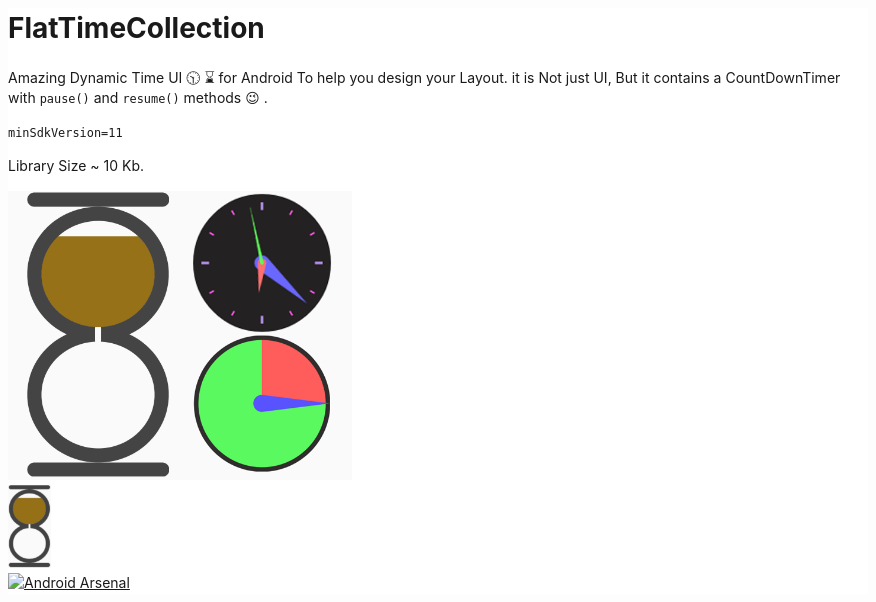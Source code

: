 # FlatTimeCollection
Amazing Dynamic Time UI :clock1030: :hourglass: for Android To help you design your Layout.
it is Not just UI, But it contains a CountDownTimer with `pause()` and `resume()` methods :wink: .

`minSdkVersion=11`

Library Size ~ 10 Kb.

<img src="/images/all.png" width="40%" /><br/>
<img src="/images/HourGlassView.gif" width="5%" /><br/>
[![Android Arsenal](https://img.shields.io/badge/Android%20Arsenal-FlatTimeCollection-green.svg?style=true)](https://android-arsenal.com/details/1/4104)
